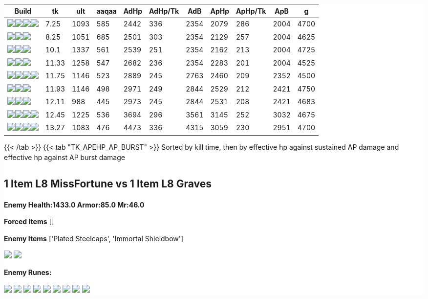 



 Build |tk|ult|aaqaa|AdHp|AdHp/Tk|AdB|ApHp|ApHp/Tk|ApB|g
-|-|-|-|-|-|-|-|-|-|-
![](/item/6672.png)![](/item/1053.png)![](/item/1055.png)![](/item/1036.png)|7.25|1093|585|2442|336|2354|2079|286|2004|4700
![](/item/3153.png)![](/item/1055.png)![](/item/1037.png)|8.25|1051|685|2501|303|2354|2129|257|2004|4625
![](/item/3074.png)![](/item/1055.png)![](/item/1037.png)|10.1|1337|561|2539|251|2354|2162|213|2004|4725
![](/item/3072.png)![](/item/1055.png)![](/item/1037.png)|11.33|1258|547|2682|236|2354|2283|201|2004|4525
![](/item/6609.png)![](/item/1053.png)![](/item/1055.png)![](/item/1036.png)|11.75|1146|523|2889|245|2763|2460|209|2352|4500
![](/item/3161.png)![](/item/1053.png)![](/item/1055.png)|11.93|1146|498|2971|249|2844|2529|212|2421|4750
![](/item/3078.png)![](/item/1053.png)![](/item/1055.png)|12.11|988|445|2973|245|2844|2531|208|2421|4683
![](/item/6673.png)![](/item/1055.png)![](/item/1037.png)![](/item/1036.png)|12.45|1225|536|3694|296|3561|3145|252|3032|4675
![](/item/3026.png)![](/item/1053.png)![](/item/1055.png)![](/item/1036.png)|13.27|1083|476|4473|336|4315|3059|230|2951|4700
{{< /tab >}}
{{< tab "TK_APEHP_AP_BURST" >}}
Sorted by kill time, then by effective hp against sustained AP damage and effective hp against AP burst damage
## 1 Item L8 MissFortune vs 1 Item L8 Graves

**Enemy Health:1433.0 Armor:85.0 Mr:46.0**


**Forced Items** []








**Enemy Items** ['Plated Steelcaps', 'Immortal Shieldbow']





![](/item/3047.png)
![](/item/6673.png)



**Enemy Runes:**





![](/Styles/Precision/FleetFootwork/FleetFootwork.png)
![](/Styles/Precision/Overheal.png)
![](/Styles/Precision/LegendAlacrity/LegendAlacrity.png)
![](/Styles/Precision/CoupDeGrace/CoupDeGrace.png)
![](/Styles/Domination/EyeballCollection/EyeballCollection.png)
![](/Styles/Domination/TreasureHunter/TreasureHunter.png)
![](/StatMods/StatModsAttackSpeedIcon.png)
![](/StatMods/StatModsAdaptiveForceIcon.png)
![](/StatMods/StatModsHealthScalingIcon.png)
